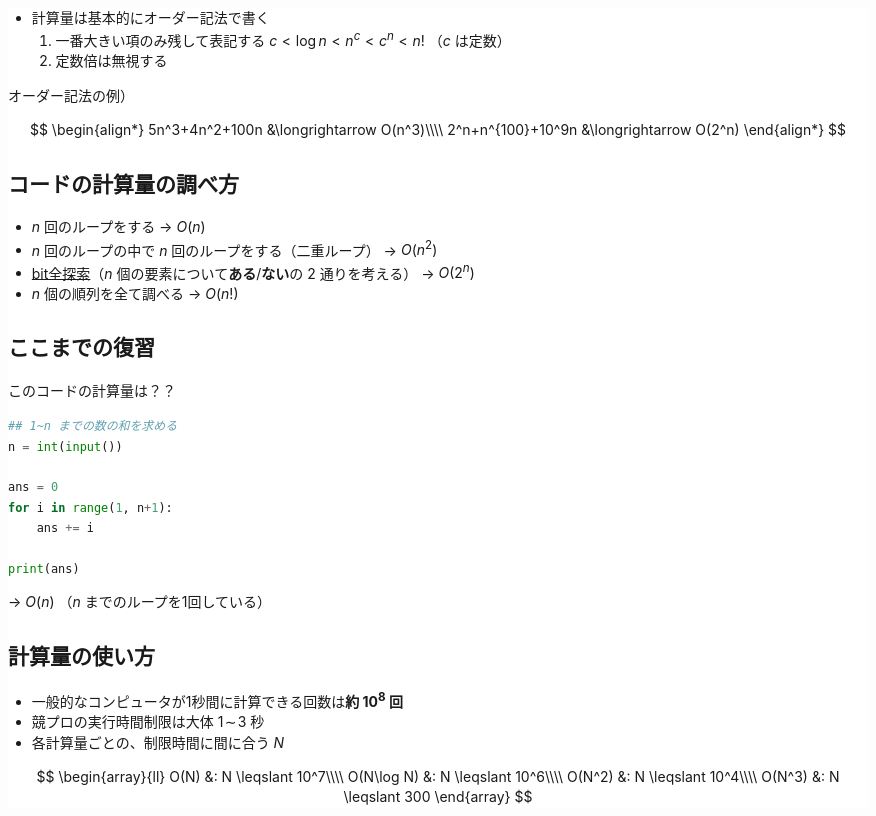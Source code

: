 - 計算量は基本的にオーダー記法で書く
  1. 一番大きい項のみ残して表記する
    $c < \log n < n^c < c^n < n!$ （$c$ は定数）
  2. 定数倍は無視する

オーダー記法の例）

$$
\begin{align*}
  5n^3+4n^2+100n &\longrightarrow O(n^3)\\\\
  2^n+n^{100}+10^9n &\longrightarrow O(2^n)
\end{align*}
$$


## コードの計算量の調べ方

- $n$ 回のループをする → $O(n)$
- $n$ 回のループの中で $n$ 回のループをする（二重ループ）
  → $O(n^2)$
- [bit全探索](https://drken1215.hatenablog.com/entry/2019/12/14/171657)（$n$ 個の要素について**ある**/**ない**の $2$ 通りを考える）
  → $O(2^n)$
- $n$ 個の順列を全て調べる → $O(n!)$


## ここまでの復習
このコードの計算量は？？

```python
## 1~n までの数の和を求める
n = int(input())

ans = 0
for i in range(1, n+1):
    ans += i

print(ans)
```
→ $O(n)$ （$n$ までのループを1回している）


## 計算量の使い方
- 一般的なコンピュータが1秒間に計算できる回数は**約 $\mathbf{10^8}$ 回**
- 競プロの実行時間制限は大体 $1\!\sim\! 3$ 秒
- 各計算量ごとの、制限時間に間に合う $N$

$$
\begin{array}{ll}
  O(N) &: N \leqslant 10^7\\\\
  O(N\log N) &: N \leqslant 10^6\\\\
  O(N^2) &: N \leqslant 10^4\\\\
  O(N^3) &: N \leqslant 300
\end{array}
$$
